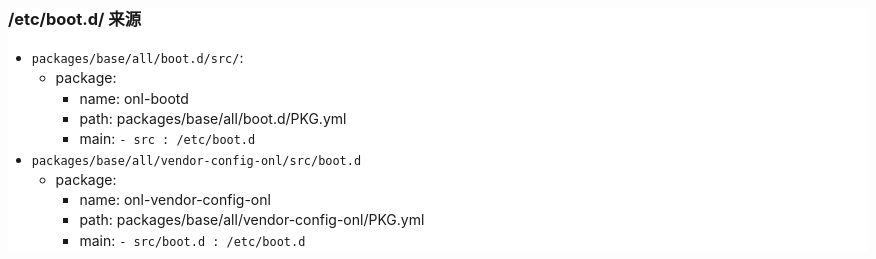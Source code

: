 

### /etc/boot.d/ 来源

- `packages/base/all/boot.d/src/`: 
  - package: 
    - name: onl-bootd
    - path: packages/base/all/boot.d/PKG.yml
    - main: `- src : /etc/boot.d`
- `packages/base/all/vendor-config-onl/src/boot.d`
  - package:
    - name: onl-vendor-config-onl
    - path: packages/base/all/vendor-config-onl/PKG.yml
    - main: `- src/boot.d : /etc/boot.d`



















